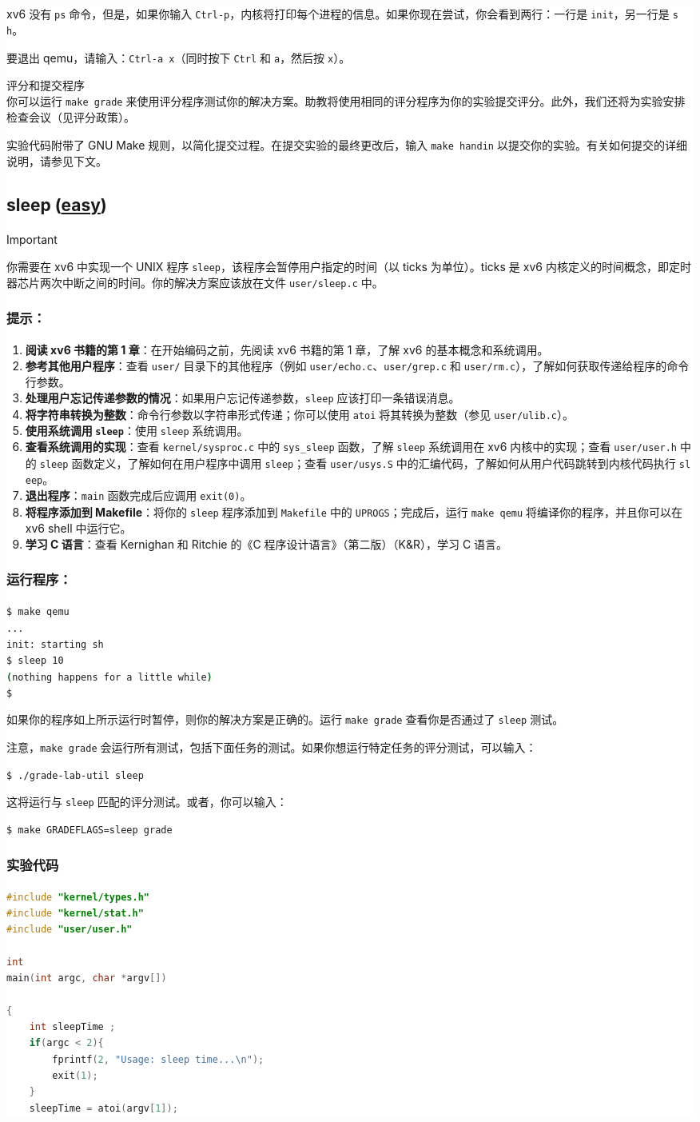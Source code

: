 xv6 没有 `ps` 命令，但是，如果你输入 `Ctrl-p`，内核将打印每个进程的信息。如果你现在尝试，你会看到两行：一行是 `init`，另一行是 `sh`。

要退出 qemu，请输入：`Ctrl-a x`（同时按下 `Ctrl` 和 `a`，然后按 `x`）。

评分和提交程序  
你可以运行 `make grade` 来使用评分程序测试你的解决方案。助教将使用相同的评分程序为你的实验提交评分。此外，我们还将为实验安排检查会议（见评分政策）。

实验代码附带了 GNU Make 规则，以简化提交过程。在提交实验的最终更改后，输入 `make handin` 以提交你的实验。有关如何提交的详细说明，请参见下文。

## sleep ([easy](https://pdos.csail.mit.edu/6.S081/2022/labs/guidance.html))

> [!important]
> 你需要在 xv6 中实现一个 UNIX 程序 `sleep`，该程序会暂停用户指定的时间（以 ticks 为单位）。ticks 是 xv6 内核定义的时间概念，即定时器芯片两次中断之间的时间。你的解决方案应该放在文件 `user/sleep.c` 中。
### 提示：

1. **阅读 xv6 书籍的第 1 章**：在开始编码之前，先阅读 xv6 书籍的第 1 章，了解 xv6 的基本概念和系统调用。
2. **参考其他用户程序**：查看 `user/` 目录下的其他程序（例如 `user/echo.c`、`user/grep.c` 和 `user/rm.c`），了解如何获取传递给程序的命令行参数。
3. **处理用户忘记传递参数的情况**：如果用户忘记传递参数，`sleep` 应该打印一条错误消息。
4. **将字符串转换为整数**：命令行参数以字符串形式传递；你可以使用 `atoi` 将其转换为整数（参见 `user/ulib.c`）。
5. **使用系统调用 `sleep`**：使用 `sleep` 系统调用。
6. **查看系统调用的实现**：查看 `kernel/sysproc.c` 中的 `sys_sleep` 函数，了解 `sleep` 系统调用在 xv6 内核中的实现；查看 `user/user.h` 中的 `sleep` 函数定义，了解如何在用户程序中调用 `sleep`；查看 `user/usys.S` 中的汇编代码，了解如何从用户代码跳转到内核代码执行 `sleep`。
7. **退出程序**：`main` 函数完成后应调用 `exit(0)`。
8. **将程序添加到 Makefile**：将你的 `sleep` 程序添加到 `Makefile` 中的 `UPROGS`；完成后，运行 `make qemu` 将编译你的程序，并且你可以在 xv6 shell 中运行它。
9. **学习 C 语言**：查看 Kernighan 和 Ritchie 的《C 程序设计语言》（第二版）（K&R），学习 C 语言。
### 运行程序：
```bash
$ make qemu
...
init: starting sh
$ sleep 10
(nothing happens for a little while)
$

```
如果你的程序如上所示运行时暂停，则你的解决方案是正确的。运行 `make grade` 查看你是否通过了 `sleep` 测试。

注意，`make grade` 会运行所有测试，包括下面任务的测试。如果你想运行特定任务的评分测试，可以输入：
```bash
$ ./grade-lab-util sleep
```
这将运行与 `sleep` 匹配的评分测试。或者，你可以输入：
```bash
$ make GRADEFLAGS=sleep grade
```
### 实验代码
```c
#include "kernel/types.h"
#include "kernel/stat.h"
#include "user/user.h"

int
main(int argc, char *argv[])

{
    int sleepTime ;
    if(argc < 2){
        fprintf(2, "Usage: sleep time...\n");
        exit(1);
    }
    sleepTime = atoi(argv[1]);
```